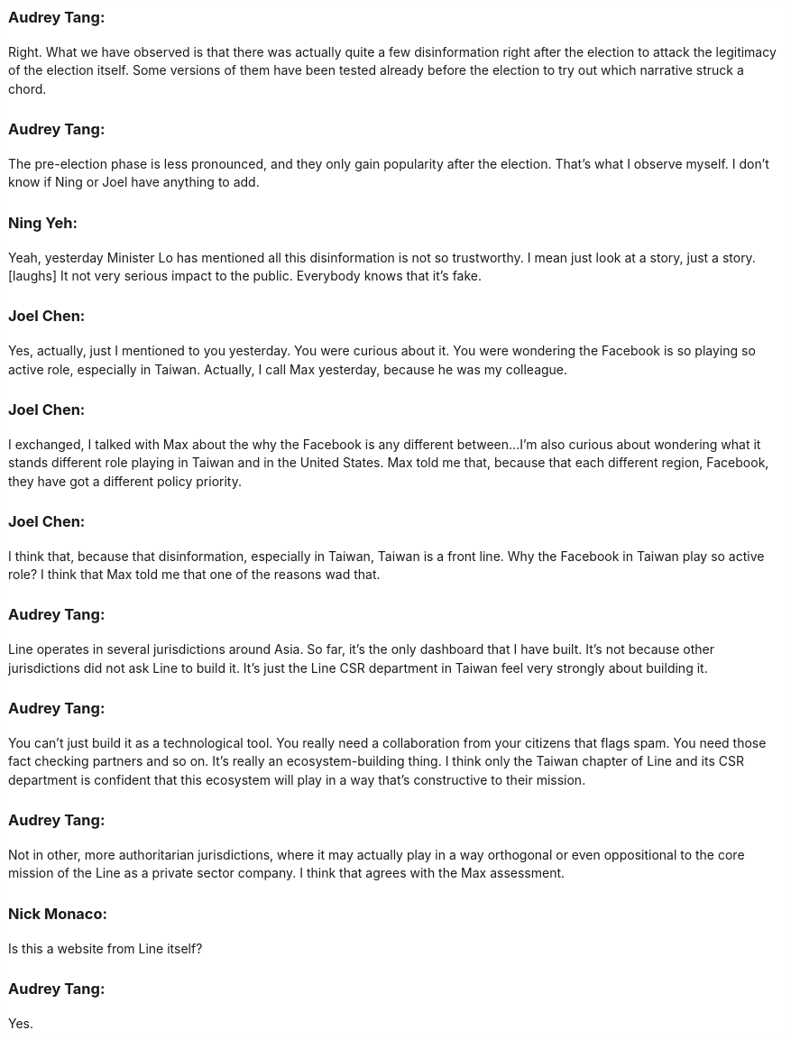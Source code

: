 ### Audrey Tang:
Right. What we have observed is that there was actually quite a few disinformation right after the election to attack the legitimacy of the election itself. Some versions of them have been tested already before the election to try out which narrative struck a chord.

### Audrey Tang:
The pre-election phase is less pronounced, and they only gain popularity after the election. That’s what I observe myself. I don’t know if Ning or Joel have anything to add.

### Ning Yeh:
Yeah, yesterday Minister Lo has mentioned all this disinformation is not so trustworthy. I mean just look at a story, just a story. \[laughs\] It not very serious impact to the public. Everybody knows that it’s fake.

### Joel Chen:
Yes, actually, just I mentioned to you yesterday. You were curious about it. You were wondering the Facebook is so playing so active role, especially in Taiwan. Actually, I call Max yesterday, because he was my colleague.

### Joel Chen:
I exchanged, I talked with Max about the why the Facebook is any different between…I’m also curious about wondering what it stands different role playing in Taiwan and in the United States. Max told me that, because that each different region, Facebook, they have got a different policy priority.

### Joel Chen:
I think that, because that disinformation, especially in Taiwan, Taiwan is a front line. Why the Facebook in Taiwan play so active role? I think that Max told me that one of the reasons wad that.

### Audrey Tang:
Line operates in several jurisdictions around Asia. So far, it’s the only dashboard that I have built. It’s not because other jurisdictions did not ask Line to build it. It’s just the Line CSR department in Taiwan feel very strongly about building it.

### Audrey Tang:
You can’t just build it as a technological tool. You really need a collaboration from your citizens that flags spam. You need those fact checking partners and so on. It’s really an ecosystem-building thing. I think only the Taiwan chapter of Line and its CSR department is confident that this ecosystem will play in a way that’s constructive to their mission.

### Audrey Tang:
Not in other, more authoritarian jurisdictions, where it may actually play in a way orthogonal or even oppositional to the core mission of the Line as a private sector company. I think that agrees with the Max assessment.

### Nick Monaco:
Is this a website from Line itself?

### Audrey Tang:
Yes.
